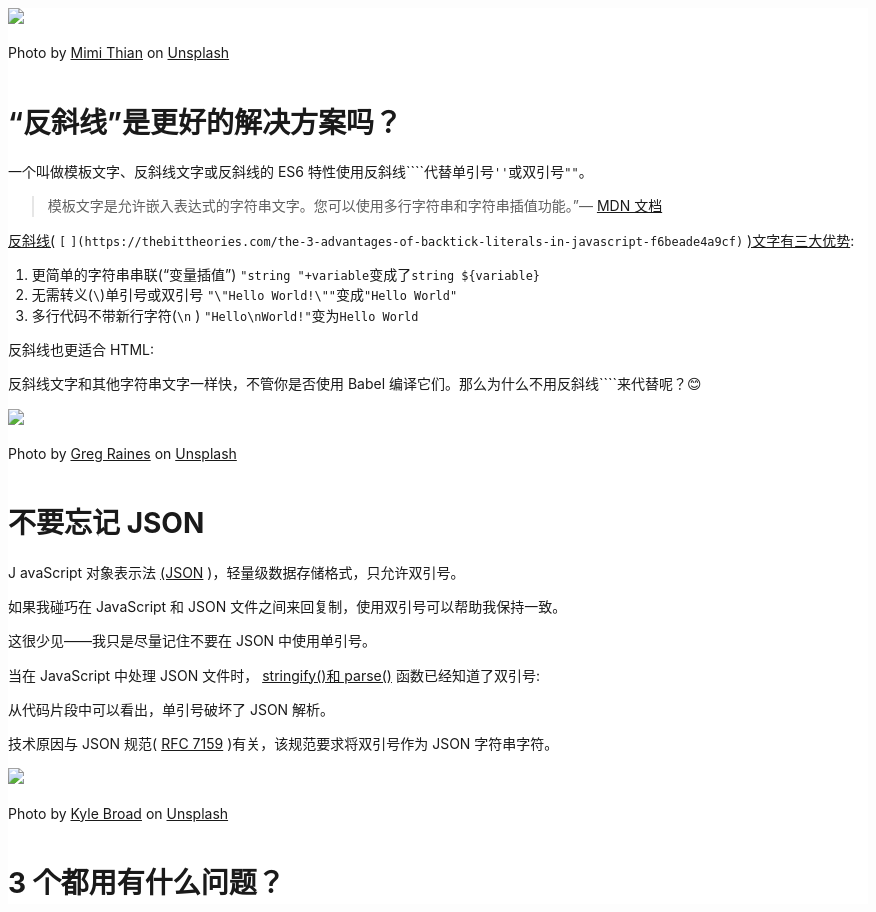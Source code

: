 ![](img/dffb1b3bdbf5c3c7fb27e6236c357e97.png)

Photo by [Mimi Thian](https://unsplash.com/@mimithian?utm_source=medium&utm_medium=referral) on [Unsplash](https://unsplash.com?utm_source=medium&utm_medium=referral)

# “反斜线”是更好的解决方案吗？

一个叫做模板文字、反斜线文字或反斜线的 ES6 特性使用反斜线````代替单引号`''`或双引号`""`。

> 模板文字是允许嵌入表达式的字符串文字。您可以使用多行字符串和字符串插值功能。”— [MDN 文档](https://developer.mozilla.org/en-US/docs/Web/JavaScript/Reference/Template_literals)

[反斜线(](https://thebittheories.com/the-3-advantages-of-backtick-literals-in-javascript-f6beade4a9cf) `[` `](https://thebittheories.com/the-3-advantages-of-backtick-literals-in-javascript-f6beade4a9cf)` [)文字有三大优势](https://thebittheories.com/the-3-advantages-of-backtick-literals-in-javascript-f6beade4a9cf):

1.  更简单的字符串串联(“变量插值”)
    `"string "+variable`变成了``string ${variable}``
2.  无需转义(`\`)单引号或双引号
    `"\"Hello World!\""`变成``"Hello World"``
3.  多行代码不带新行字符(`\n` )
    `"Hello\nWorld!"`变为``Hello
    World``

反斜线也更适合 HTML:

反斜线文字和其他字符串文字一样快，不管你是否使用 Babel 编译它们。那么为什么不用反斜线````来代替呢？😊

![](img/388393a3dc0035c1765def1c6ab6dd2c.png)

Photo by [Greg Raines](https://unsplash.com/@lionsdenpro?utm_source=medium&utm_medium=referral) on [Unsplash](https://unsplash.com?utm_source=medium&utm_medium=referral)

# 不要忘记 JSON

J avaScript 对象表示法 [(JSON](https://www.json.org/) )，轻量级数据存储格式，只允许双引号。

如果我碰巧在 JavaScript 和 JSON 文件之间来回复制，使用双引号可以帮助我保持一致。

这很少见——我只是尽量记住不要在 JSON 中使用单引号。

当在 JavaScript 中处理 JSON 文件时， [stringify()和 parse()](https://medium.com/javascript-in-plain-english/how-to-use-stringify-and-parse-in-javascript-6b637b571a32) 函数已经知道了双引号:

从代码片段中可以看出，单引号破坏了 JSON 解析。

技术原因与 JSON 规范( [RFC 7159](https://tools.ietf.org/html/rfc7159#page-8) )有关，该规范要求将双引号作为 JSON 字符串字符。

![](img/7514f17bc0b6f6942173e86fe71317fd.png)

Photo by [Kyle Broad](https://unsplash.com/@kylebroad?utm_source=medium&utm_medium=referral) on [Unsplash](https://unsplash.com?utm_source=medium&utm_medium=referral)

# 3 个都用有什么问题？
